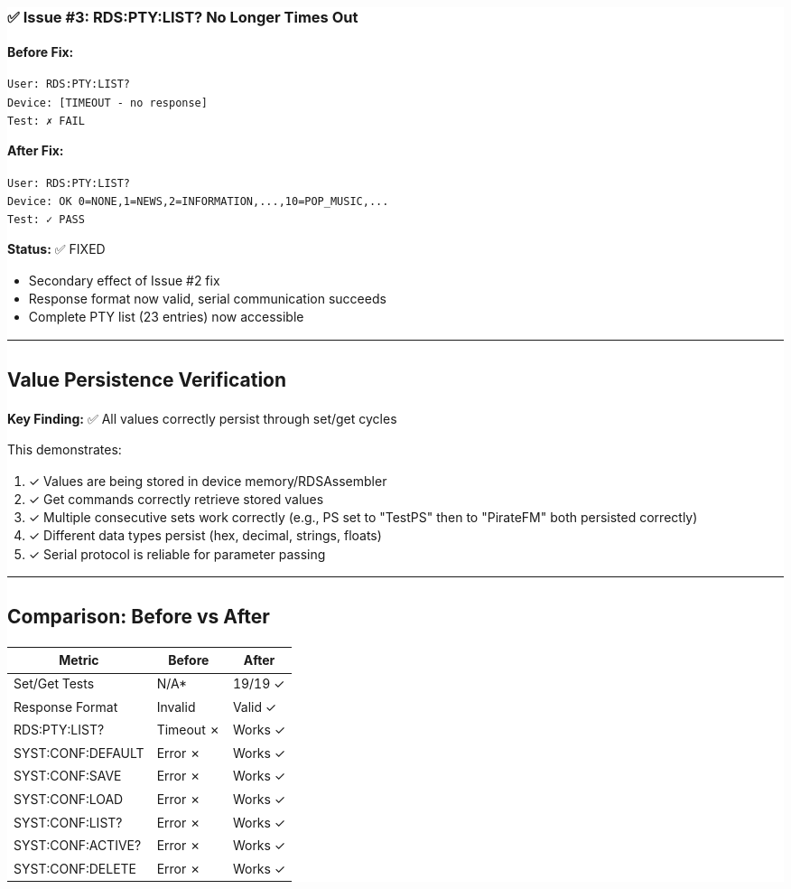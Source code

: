 
### ✅ Issue #3: RDS:PTY:LIST? No Longer Times Out

**Before Fix:**
```
User: RDS:PTY:LIST?
Device: [TIMEOUT - no response]
Test: ✗ FAIL
```

**After Fix:**
```
User: RDS:PTY:LIST?
Device: OK 0=NONE,1=NEWS,2=INFORMATION,...,10=POP_MUSIC,...
Test: ✓ PASS
```

**Status:** ✅ FIXED
- Secondary effect of Issue #2 fix
- Response format now valid, serial communication succeeds
- Complete PTY list (23 entries) now accessible

---

## Value Persistence Verification

**Key Finding:** ✅ All values correctly persist through set/get cycles

This demonstrates:
1. ✓ Values are being stored in device memory/RDSAssembler
2. ✓ Get commands correctly retrieve stored values
3. ✓ Multiple consecutive sets work correctly (e.g., PS set to "TestPS" then to "PirateFM" both persisted correctly)
4. ✓ Different data types persist (hex, decimal, strings, floats)
5. ✓ Serial protocol is reliable for parameter passing

---

## Comparison: Before vs After

| Metric | Before | After |
|--------|--------|-------|
| Set/Get Tests | N/A* | 19/19 ✓ |
| Response Format | Invalid | Valid ✓ |
| RDS:PTY:LIST? | Timeout ✗ | Works ✓ |
| SYST:CONF:DEFAULT | Error ✗ | Works ✓ |
| SYST:CONF:SAVE | Error ✗ | Works ✓ |
| SYST:CONF:LOAD | Error ✗ | Works ✓ |
| SYST:CONF:LIST? | Error ✗ | Works ✓ |
| SYST:CONF:ACTIVE? | Error ✗ | Works ✓ |
| SYST:CONF:DELETE | Error ✗ | Works ✓ |
